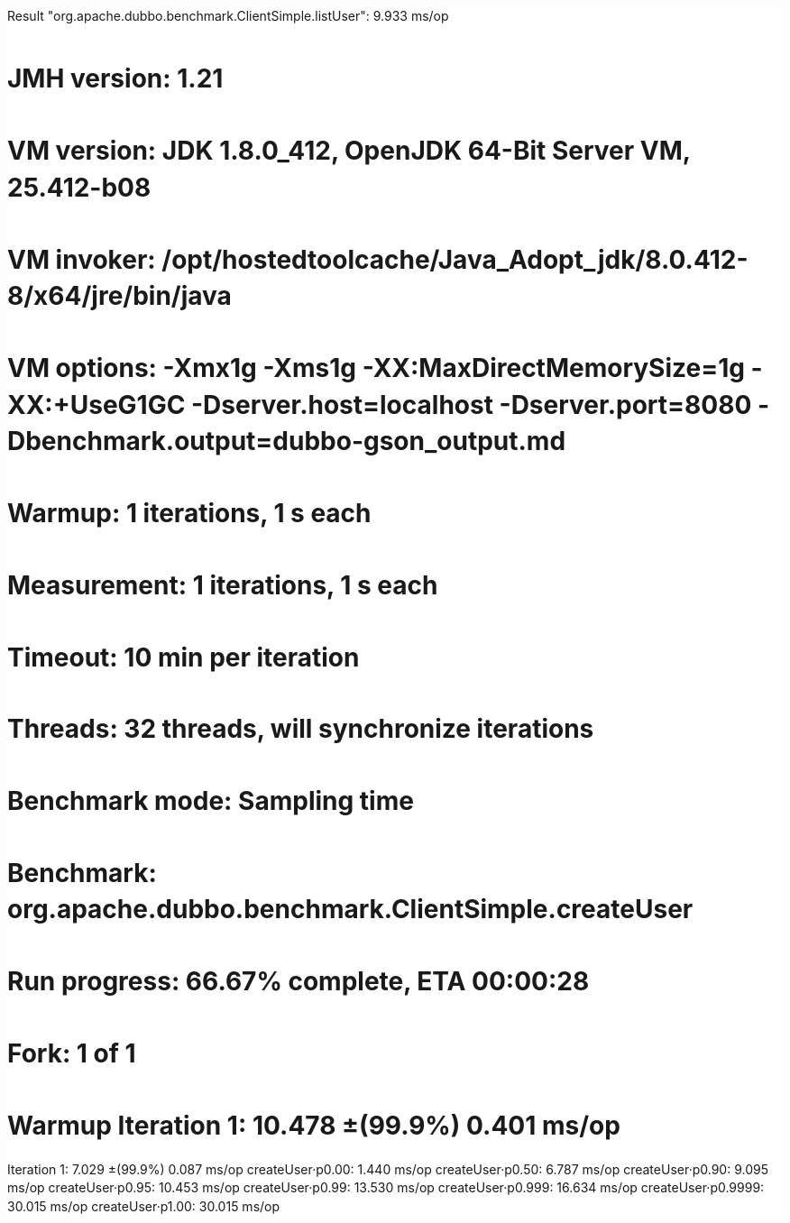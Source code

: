 
Result "org.apache.dubbo.benchmark.ClientSimple.listUser":
  9.933 ms/op


# JMH version: 1.21
# VM version: JDK 1.8.0_412, OpenJDK 64-Bit Server VM, 25.412-b08
# VM invoker: /opt/hostedtoolcache/Java_Adopt_jdk/8.0.412-8/x64/jre/bin/java
# VM options: -Xmx1g -Xms1g -XX:MaxDirectMemorySize=1g -XX:+UseG1GC -Dserver.host=localhost -Dserver.port=8080 -Dbenchmark.output=dubbo-gson_output.md
# Warmup: 1 iterations, 1 s each
# Measurement: 1 iterations, 1 s each
# Timeout: 10 min per iteration
# Threads: 32 threads, will synchronize iterations
# Benchmark mode: Sampling time
# Benchmark: org.apache.dubbo.benchmark.ClientSimple.createUser

# Run progress: 66.67% complete, ETA 00:00:28
# Fork: 1 of 1
# Warmup Iteration   1: 10.478 ±(99.9%) 0.401 ms/op
Iteration   1: 7.029 ±(99.9%) 0.087 ms/op
                 createUser·p0.00:   1.440 ms/op
                 createUser·p0.50:   6.787 ms/op
                 createUser·p0.90:   9.095 ms/op
                 createUser·p0.95:   10.453 ms/op
                 createUser·p0.99:   13.530 ms/op
                 createUser·p0.999:  16.634 ms/op
                 createUser·p0.9999: 30.015 ms/op
                 createUser·p1.00:   30.015 ms/op
